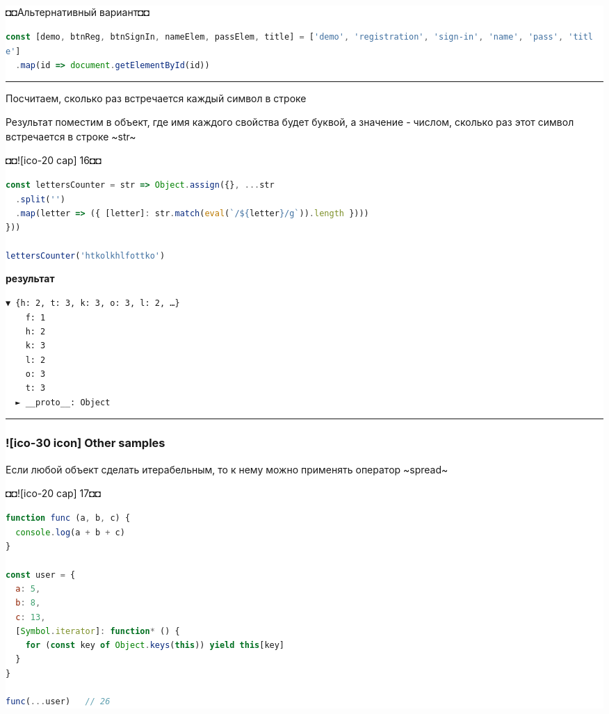 ◘◘Альтернативный вариант◘◘

~~~js
const [demo, btnReg, btnSignIn, nameElem, passElem, title] = ['demo', 'registration', 'sign-in', 'name', 'pass', 'title']
  .map(id => document.getElementById(id))
~~~

_______________________________________________________________________

Посчитаем, сколько раз встречается каждый символ в строке

Результат поместим в объект, где имя каждого свойства будет буквой, а значение - числом, сколько раз этот символ встречается в строке ~str~

◘◘![ico-20 cap] 16◘◘

~~~js
const lettersCounter = str => Object.assign({}, ...str
  .split('')
  .map(letter => ({ [letter]: str.match(eval(`/${letter}/g`)).length })))
}))

lettersCounter('htkolkhlfottko')
~~~

**результат**

~~~console
▼ {h: 2, t: 3, k: 3, o: 3, l: 2, …}
    f: 1
    h: 2
    k: 3
    l: 2
    o: 3
    t: 3
  ► __proto__: Object
~~~

___________________________________________________________________

### ![ico-30 icon] Other samples

Если любой объект сделать итерабельным, то к нему можно применять оператор ~spread~

◘◘![ico-20 cap] 17◘◘

~~~js
function func (a, b, c) {
  console.log(a + b + c)
}

const user = {
  a: 5,
  b: 8,
  c: 13,
  [Symbol.iterator]: function* () {
    for (const key of Object.keys(this)) yield this[key]
  }
}

func(...user)   // 26
~~~
